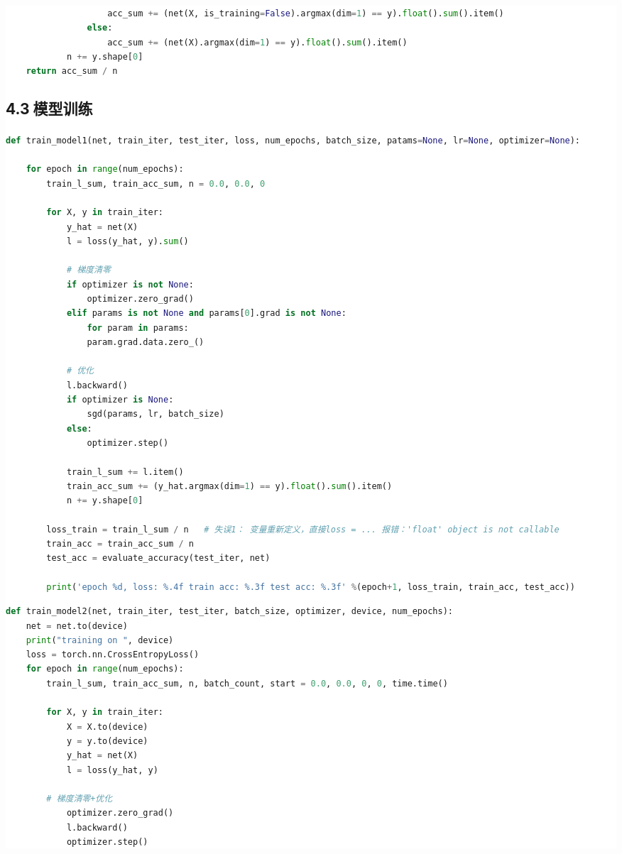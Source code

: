 ```python
                    acc_sum += (net(X, is_training=False).argmax(dim=1) == y).float().sum().item() 
                else:
                    acc_sum += (net(X).argmax(dim=1) == y).float().sum().item() 
            n += y.shape[0]
    return acc_sum / n
```

## 4.3 模型训练

```python
def train_model1(net, train_iter, test_iter, loss, num_epochs, batch_size, patams=None, lr=None, optimizer=None):

    for epoch in range(num_epochs):
        train_l_sum, train_acc_sum, n = 0.0, 0.0, 0

        for X, y in train_iter:
            y_hat = net(X)
            l = loss(y_hat, y).sum()

            # 梯度清零
            if optimizer is not None:
                optimizer.zero_grad()
            elif params is not None and params[0].grad is not None:
                for param in params:
                param.grad.data.zero_()

            # 优化
            l.backward()
            if optimizer is None:
                sgd(params, lr, batch_size)
            else:
                optimizer.step()

            train_l_sum += l.item()
            train_acc_sum += (y_hat.argmax(dim=1) == y).float().sum().item()
            n += y.shape[0]

        loss_train = train_l_sum / n   # 失误1： 变量重新定义，直接loss = ... 报错：'float' object is not callable
        train_acc = train_acc_sum / n
        test_acc = evaluate_accuracy(test_iter, net)

        print('epoch %d, loss: %.4f train acc: %.3f test acc: %.3f' %(epoch+1, loss_train, train_acc, test_acc))
```

```python
def train_model2(net, train_iter, test_iter, batch_size, optimizer, device, num_epochs):
    net = net.to(device)
    print("training on ", device)
    loss = torch.nn.CrossEntropyLoss()
    for epoch in range(num_epochs):
        train_l_sum, train_acc_sum, n, batch_count, start = 0.0, 0.0, 0, 0, time.time()

        for X, y in train_iter:
            X = X.to(device)
            y = y.to(device)
            y_hat = net(X)
            l = loss(y_hat, y)

        # 梯度清零+优化
            optimizer.zero_grad()
            l.backward()
            optimizer.step()
```